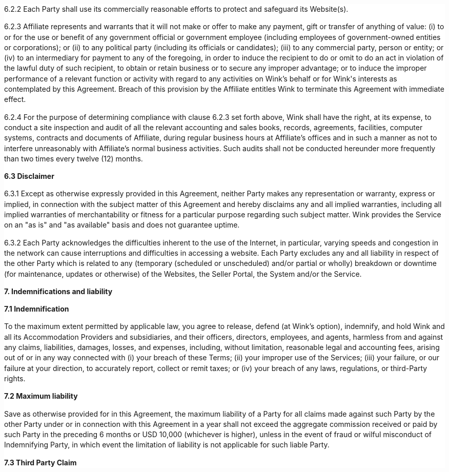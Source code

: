6.2.2 Each Party shall use its commercially reasonable efforts to protect and safeguard its Website(s).   
   
6.2.3 Affiliate represents and warrants that it will not make or offer to make any payment, gift or transfer of anything of value: (i) to or for the use or benefit of any government official or government employee (including employees of government-owned entities or corporations); or (ii) to any political party (including its officials or candidates); (iii) to any commercial party, person or entity; or (iv) to an intermediary for payment to any of the foregoing, in order to induce the recipient to do or omit to do an act in violation of the lawful duty of such recipient, to obtain or retain business or to secure any improper advantage; or to induce the improper performance of a relevant function or activity with regard to any activities on Wink’s behalf or for Wink's interests as contemplated by this Agreement. Breach of this provision by the Affiliate entitles Wink to terminate this Agreement with immediate effect. 

6.2.4 For the purpose of determining compliance with clause 6.2.3 set forth above, Wink shall have the right, at its expense, to conduct a site inspection and audit of all the relevant accounting and sales books, records, agreements, facilities, computer systems, contracts and documents of Affiliate, during regular business hours at Affiliate’s offices and in such a manner as not to interfere unreasonably with Affiliate’s normal business activities. Such audits shall not be conducted hereunder more frequently than two times every twelve (12) months. 

**6.3 Disclaimer** 

6.3.1 Except as otherwise expressly provided in this Agreement, neither Party makes any representation or warranty, express or implied, in connection with the subject matter of this Agreement and hereby disclaims any and all implied warranties, including all implied warranties of merchantability or fitness for a particular purpose regarding such subject matter. Wink provides the Service on an "as is" and "as available" basis and does not guarantee uptime. 

6.3.2 Each Party acknowledges the difficulties inherent to the use of the Internet, in particular, varying speeds and congestion in the network can cause interruptions and difficulties in accessing a website. Each Party excludes any and all liability in respect of the other Party which is related to any (temporary (scheduled or unscheduled) and/or partial or wholly) breakdown or downtime (for maintenance, updates or otherwise) of the Websites, the Seller Portal, the System and/or the Service. 

**7\. Indemnifications and liability** 

**7.1 Indemnification** 

To the maximum extent permitted by applicable law, you agree to release, defend (at Wink’s option), indemnify, and hold Wink and all its Accommodation Providers and subsidiaries, and their officers, directors, employees, and agents, harmless from and against any claims, liabilities, damages, losses, and expenses, including, without limitation, reasonable legal and accounting fees, arising out of or in any way connected with (i) your breach of these Terms; (ii) your improper use of the Services; (iii) your failure, or our failure at your direction, to accurately report, collect or remit taxes; or (iv) your breach of any laws, regulations, or third-Party rights.

**7.2 Maximum liability** 

Save as otherwise provided for in this Agreement, the maximum liability of a Party for all claims made against such Party by the other Party under or in connection with this Agreement in a year shall not exceed the aggregate commission received or paid by such Party in the preceding 6 months or USD 10,000 (whichever is higher), unless in the event of fraud or wilful misconduct of Indemnifying Party, in which event the limitation of liability is not applicable for such liable Party. 

**7.3 Third Party Claim** 
